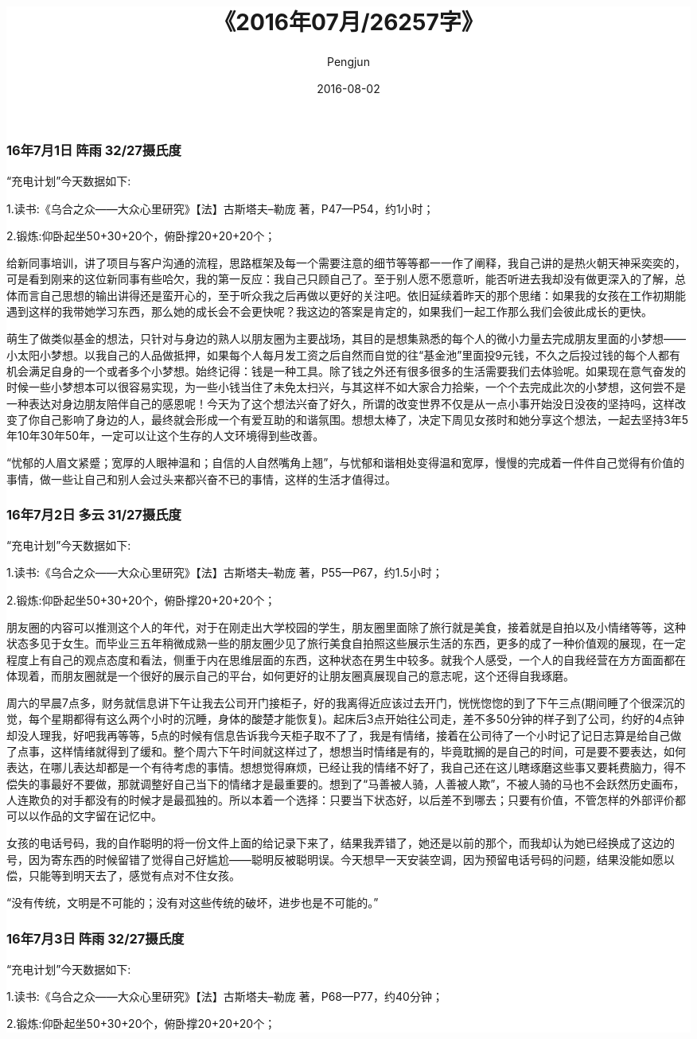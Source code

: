 ﻿---
layout: post
title: '《2016年07月/26257字》'
date: 2016-08-02
author: Pengjun
tags: 日志
---
### 16年7月1日 阵雨 32/27摄氏度 

 “充电计划”今天数据如下: 

 1.读书:《乌合之众——大众心里研究》【法】古斯塔夫–勒庞 著，P47—P54，约1小时； 

 2.锻炼:仰卧起坐50+30+20个，俯卧撑20+20+20个； 

 给新同事培训，讲了项目与客户沟通的流程，思路框架及每一个需要注意的细节等等都一一作了阐释，我自己讲的是热火朝天神采奕奕的，可是看到刚来的这位新同事有些哈欠，我的第一反应：我自己只顾自己了。至于别人愿不愿意听，能否听进去我却没有做更深入的了解，总体而言自己思想的输出讲得还是蛮开心的，至于听众我之后再做以更好的关注吧。依旧延续着昨天的那个思绪：如果我的女孩在工作初期能遇到这样的我带她学习东西，那么她的成长会不会更快呢？我这边的答案是肯定的，如果我们一起工作那么我们会彼此成长的更快。 

 萌生了做类似基金的想法，只针对与身边的熟人以朋友圈为主要战场，其目的是想集熟悉的每个人的微小力量去完成朋友里面的小梦想——小太阳小梦想。以我自己的人品做抵押，如果每个人每月发工资之后自然而自觉的往“基金池”里面投9元钱，不久之后投过钱的每个人都有机会满足自身的一个或者多个小梦想。始终记得：钱是一种工具。除了钱之外还有很多很多的生活需要我们去体验呢。如果现在意气奋发的时候一些小梦想本可以很容易实现，为一些小钱当住了未免太扫兴，与其这样不如大家合力拾柴，一个个去完成此次的小梦想，这何尝不是一种表达对身边朋友陪伴自己的感恩呢！今天为了这个想法兴奋了好久，所谓的改变世界不仅是从一点小事开始没日没夜的坚持吗，这样改变了你自己影响了身边的人，最终就会形成一个有爱互助的和谐氛围。想想太棒了，决定下周见女孩时和她分享这个想法，一起去坚持3年5年10年30年50年，一定可以让这个生存的人文环境得到些改善。 

 “忧郁的人眉文紧蹙；宽厚的人眼神温和；自信的人自然嘴角上翘”，与忧郁和谐相处变得温和宽厚，慢慢的完成着一件件自己觉得有价值的事情，做一些让自己和别人会过头来都兴奋不已的事情，这样的生活才值得过。 


###  16年7月2日 多云 31/27摄氏度 

 “充电计划”今天数据如下: 

 1.读书:《乌合之众——大众心里研究》【法】古斯塔夫–勒庞 著，P55—P67，约1.5小时； 

 2.锻炼:仰卧起坐50+30+20个，俯卧撑20+20+20个； 

 朋友圈的内容可以推测这个人的年代，对于在刚走出大学校园的学生，朋友圈里面除了旅行就是美食，接着就是自拍以及小情绪等等，这种状态多见于女生。而毕业三五年稍微成熟一些的朋友圈少见了旅行美食自拍照这些展示生活的东西，更多的成了一种价值观的展现，在一定程度上有自己的观点态度和看法，侧重于内在思维层面的东西，这种状态在男生中较多。就我个人感受，一个人的自我经营在方方面面都在体现着，而朋友圈就是一个很好的展示自己的平台，如何更好的让朋友圈真展现自己的意志呢，这个还得自我琢磨。 

 周六的早晨7点多，财务就信息讲下午让我去公司开门接柜子，好的我离得近应该过去开门，恍恍惚惚的到了下午三点(期间睡了个很深沉的觉，每个星期都得有这么两个小时的沉睡，身体的酸楚才能恢复)。起床后3点开始往公司走，差不多50分钟的样子到了公司，约好的4点钟却没人理我，好吧我再等等，5点的时候有信息告诉我今天柜子取不了了，我是有情绪，接着在公司待了一个小时记了记日志算是给自己做了点事，这样情绪就得到了缓和。整个周六下午时间就这样过了，想想当时情绪是有的，毕竟耽搁的是自己的时间，可是要不要表达，如何表达，在哪儿表达却都是一个有待考虑的事情。想想觉得麻烦，已经让我的情绪不好了，我自己还在这儿瞎琢磨这些事又要耗费脑力，得不偿失的事最好不要做，那就调整好自己当下的情绪才是最重要的。想到了“马善被人骑，人善被人欺”，不被人骑的马也不会跃然历史画布，人连欺负的对手都没有的时候才是最孤独的。所以本着一个选择：只要当下状态好，以后差不到哪去；只要有价值，不管怎样的外部评价都可以以作品的文字留在记忆中。 

 女孩的电话号码，我的自作聪明的将一份文件上面的给记录下来了，结果我弄错了，她还是以前的那个，而我却认为她已经换成了这边的号，因为寄东西的时候留错了觉得自己好尴尬——聪明反被聪明误。今天想早一天安装空调，因为预留电话号码的问题，结果没能如愿以偿，只能等到明天去了，感觉有点对不住女孩。 

 “没有传统，文明是不可能的；没有对这些传统的破坏，进步也是不可能的。” 


###  16年7月3日 阵雨 32/27摄氏度 

 “充电计划”今天数据如下: 

 1.读书:《乌合之众——大众心里研究》【法】古斯塔夫–勒庞 著，P68—P77，约40分钟； 

 2.锻炼:仰卧起坐50+30+20个，俯卧撑20+20+20个； 
